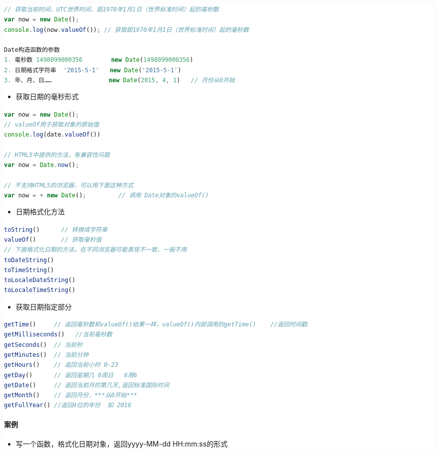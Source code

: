 

~~~javascript
// 获取当前时间，UTC世界时间，距1970年1月1日（世界标准时间）起的毫秒数
var now = new Date();
console.log(now.valueOf());	// 获取距1970年1月1日（世界标准时间）起的毫秒数

Date构造函数的参数
1. 毫秒数 1498099000356		new Date(1498099000356)
2. 日期格式字符串  '2015-5-1'	 new Date('2015-5-1')
3. 年、月、日……				  new Date(2015, 4, 1)   // 月份从0开始
~~~

- 获取日期的毫秒形式

```javascript
var now = new Date();
// valueOf用于获取对象的原始值
console.log(date.valueOf())	

// HTML5中提供的方法，有兼容性问题
var now = Date.now();	

// 不支持HTML5的浏览器，可以用下面这种方式
var now = + new Date();			// 调用 Date对象的valueOf() 
```

- 日期格式化方法

```javascript
toString()		// 转换成字符串
valueOf()		// 获取毫秒值
// 下面格式化日期的方法，在不同浏览器可能表现不一致，一般不用
toDateString()
toTimeString()
toLocaleDateString()
toLocaleTimeString()
```

- 获取日期指定部分

```javascript
getTime()  	  // 返回毫秒数和valueOf()结果一样，valueOf()内部调用的getTime()	//返回时间戳
getMilliseconds() 	//当前毫秒数
getSeconds()  // 当前秒
getMinutes()  // 当前分钟
getHours()    // 返回当前小时 0-23
getDay()      // 返回星期几 0周日   6周6
getDate()     // 返回当前月的第几天,返回标准国际时间
getMonth()    // 返回月份，***从0开始***
getFullYear() //返回4位的年份  如 2016
```

#### 案例

- 写一个函数，格式化日期对象，返回yyyy-MM-dd HH:mm:ss的形式
